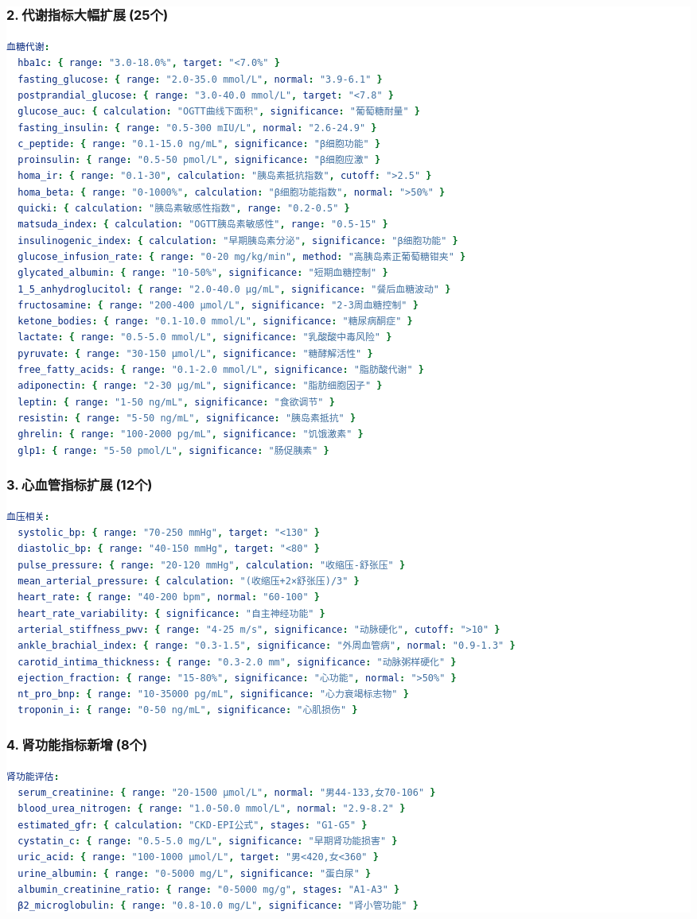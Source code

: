 
### 2. 代谢指标大幅扩展 (25个)
```yaml
血糖代谢:
  hba1c: { range: "3.0-18.0%", target: "<7.0%" }
  fasting_glucose: { range: "2.0-35.0 mmol/L", normal: "3.9-6.1" }
  postprandial_glucose: { range: "3.0-40.0 mmol/L", target: "<7.8" }
  glucose_auc: { calculation: "OGTT曲线下面积", significance: "葡萄糖耐量" }
  fasting_insulin: { range: "0.5-300 mIU/L", normal: "2.6-24.9" }
  c_peptide: { range: "0.1-15.0 ng/mL", significance: "β细胞功能" }
  proinsulin: { range: "0.5-50 pmol/L", significance: "β细胞应激" }
  homa_ir: { range: "0.1-30", calculation: "胰岛素抵抗指数", cutoff: ">2.5" }
  homa_beta: { range: "0-1000%", calculation: "β细胞功能指数", normal: ">50%" }
  quicki: { calculation: "胰岛素敏感性指数", range: "0.2-0.5" }
  matsuda_index: { calculation: "OGTT胰岛素敏感性", range: "0.5-15" }
  insulinogenic_index: { calculation: "早期胰岛素分泌", significance: "β细胞功能" }
  glucose_infusion_rate: { range: "0-20 mg/kg/min", method: "高胰岛素正葡萄糖钳夹" }
  glycated_albumin: { range: "10-50%", significance: "短期血糖控制" }
  1_5_anhydroglucitol: { range: "2.0-40.0 μg/mL", significance: "餐后血糖波动" }
  fructosamine: { range: "200-400 μmol/L", significance: "2-3周血糖控制" }
  ketone_bodies: { range: "0.1-10.0 mmol/L", significance: "糖尿病酮症" }
  lactate: { range: "0.5-5.0 mmol/L", significance: "乳酸酸中毒风险" }
  pyruvate: { range: "30-150 μmol/L", significance: "糖酵解活性" }
  free_fatty_acids: { range: "0.1-2.0 mmol/L", significance: "脂肪酸代谢" }
  adiponectin: { range: "2-30 μg/mL", significance: "脂肪细胞因子" }
  leptin: { range: "1-50 ng/mL", significance: "食欲调节" }
  resistin: { range: "5-50 ng/mL", significance: "胰岛素抵抗" }
  ghrelin: { range: "100-2000 pg/mL", significance: "饥饿激素" }
  glp1: { range: "5-50 pmol/L", significance: "肠促胰素" }
```

### 3. 心血管指标扩展 (12个)
```yaml
血压相关:
  systolic_bp: { range: "70-250 mmHg", target: "<130" }
  diastolic_bp: { range: "40-150 mmHg", target: "<80" }
  pulse_pressure: { range: "20-120 mmHg", calculation: "收缩压-舒张压" }
  mean_arterial_pressure: { calculation: "(收缩压+2×舒张压)/3" }
  heart_rate: { range: "40-200 bpm", normal: "60-100" }
  heart_rate_variability: { significance: "自主神经功能" }
  arterial_stiffness_pwv: { range: "4-25 m/s", significance: "动脉硬化", cutoff: ">10" }
  ankle_brachial_index: { range: "0.3-1.5", significance: "外周血管病", normal: "0.9-1.3" }
  carotid_intima_thickness: { range: "0.3-2.0 mm", significance: "动脉粥样硬化" }
  ejection_fraction: { range: "15-80%", significance: "心功能", normal: ">50%" }
  nt_pro_bnp: { range: "10-35000 pg/mL", significance: "心力衰竭标志物" }
  troponin_i: { range: "0-50 ng/mL", significance: "心肌损伤" }
```

### 4. 肾功能指标新增 (8个)
```yaml
肾功能评估:
  serum_creatinine: { range: "20-1500 μmol/L", normal: "男44-133,女70-106" }
  blood_urea_nitrogen: { range: "1.0-50.0 mmol/L", normal: "2.9-8.2" }
  estimated_gfr: { calculation: "CKD-EPI公式", stages: "G1-G5" }
  cystatin_c: { range: "0.5-5.0 mg/L", significance: "早期肾功能损害" }
  uric_acid: { range: "100-1000 μmol/L", target: "男<420,女<360" }
  urine_albumin: { range: "0-5000 mg/L", significance: "蛋白尿" }
  albumin_creatinine_ratio: { range: "0-5000 mg/g", stages: "A1-A3" }
  β2_microglobulin: { range: "0.8-10.0 mg/L", significance: "肾小管功能" }
```
